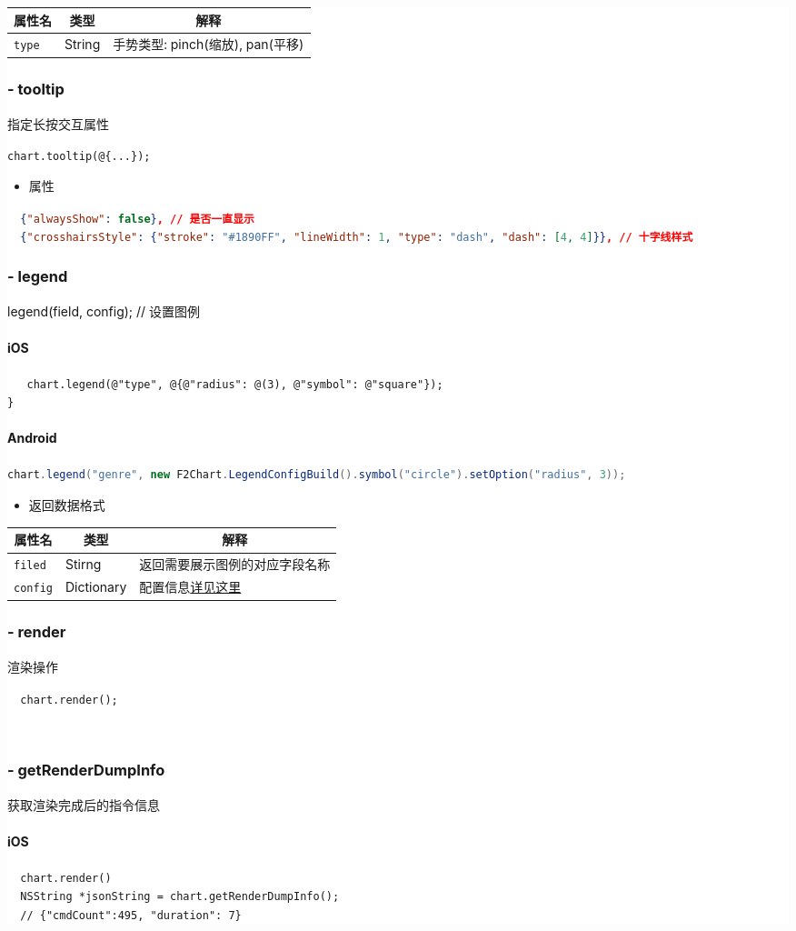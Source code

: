 | **属性名** |  **类型** | **解释** |
| --- | --- | --- |
| `type`| String | 手势类型: pinch(缩放), pan(平移) |


### - tooltip
指定长按交互属性
```
chart.tooltip(@{...});
```
- 属性
```json
  {"alwaysShow": false}, // 是否一直显示
  {"crosshairsStyle": {"stroke": "#1890FF", "lineWidth": 1, "type": "dash", "dash": [4, 4]}}, // 十字线样式
```


### - legend
legend(field, config);  // 设置图例

#### iOS
```obj-c
   chart.legend(@"type", @{@"radius": @(3), @"symbol": @"square"});
}
```

#### Android
```java
chart.legend("genre", new F2Chart.LegendConfigBuild().symbol("circle").setOption("radius", 3));
```

- 返回数据格式

| **属性名** |  **类型** | **解释** |
| --- | --- | --- |
| `filed`| Stirng | 返回需要展示图例的对应字段名称|
| `config`| Dictionary | 配置信息[详见这里](./F2Lengend) |



### - render
渲染操作
```
  chart.render();
```
<br/>

### - getRenderDumpInfo
获取渲染完成后的指令信息

#### iOS
```obj-c
  chart.render()
  NSString *jsonString = chart.getRenderDumpInfo();
  // {"cmdCount":495, "duration": 7}
```
